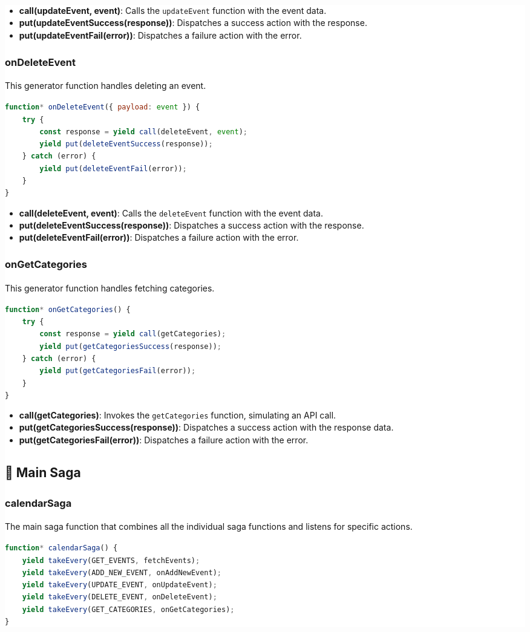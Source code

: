 - **call(updateEvent, event)**: Calls the `updateEvent` function with the event data.
- **put(updateEventSuccess(response))**: Dispatches a success action with the response.
- **put(updateEventFail(error))**: Dispatches a failure action with the error.

### onDeleteEvent

This generator function handles deleting an event.

```javascript
function* onDeleteEvent({ payload: event }) {
    try {
        const response = yield call(deleteEvent, event);
        yield put(deleteEventSuccess(response));
    } catch (error) {
        yield put(deleteEventFail(error));
    }
}
```

- **call(deleteEvent, event)**: Calls the `deleteEvent` function with the event data.
- **put(deleteEventSuccess(response))**: Dispatches a success action with the response.
- **put(deleteEventFail(error))**: Dispatches a failure action with the error.

### onGetCategories

This generator function handles fetching categories.

```javascript
function* onGetCategories() {
    try {
        const response = yield call(getCategories);
        yield put(getCategoriesSuccess(response));
    } catch (error) {
        yield put(getCategoriesFail(error));
    }
}
```

- **call(getCategories)**: Invokes the `getCategories` function, simulating an API call.
- **put(getCategoriesSuccess(response))**: Dispatches a success action with the response data.
- **put(getCategoriesFail(error))**: Dispatches a failure action with the error.

## 🚀 Main Saga

### calendarSaga

The main saga function that combines all the individual saga functions and listens for specific actions.

```javascript
function* calendarSaga() {
    yield takeEvery(GET_EVENTS, fetchEvents);
    yield takeEvery(ADD_NEW_EVENT, onAddNewEvent);
    yield takeEvery(UPDATE_EVENT, onUpdateEvent);
    yield takeEvery(DELETE_EVENT, onDeleteEvent);
    yield takeEvery(GET_CATEGORIES, onGetCategories);
}
```
